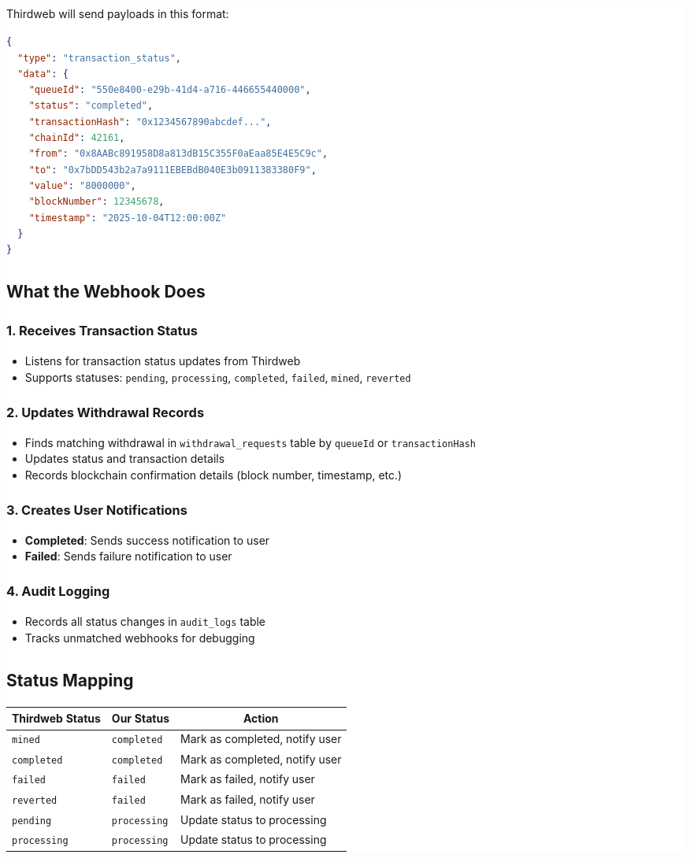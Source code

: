 Thirdweb will send payloads in this format:

```json
{
  "type": "transaction_status",
  "data": {
    "queueId": "550e8400-e29b-41d4-a716-446655440000",
    "status": "completed",
    "transactionHash": "0x1234567890abcdef...",
    "chainId": 42161,
    "from": "0x8AABc891958D8a813dB15C355F0aEaa85E4E5C9c",
    "to": "0x7bDD543b2a7a9111EBEBdB040E3b0911383380F9",
    "value": "8000000",
    "blockNumber": 12345678,
    "timestamp": "2025-10-04T12:00:00Z"
  }
}
```

## What the Webhook Does

### 1. Receives Transaction Status
- Listens for transaction status updates from Thirdweb
- Supports statuses: `pending`, `processing`, `completed`, `failed`, `mined`, `reverted`

### 2. Updates Withdrawal Records
- Finds matching withdrawal in `withdrawal_requests` table by `queueId` or `transactionHash`
- Updates status and transaction details
- Records blockchain confirmation details (block number, timestamp, etc.)

### 3. Creates User Notifications
- **Completed**: Sends success notification to user
- **Failed**: Sends failure notification to user

### 4. Audit Logging
- Records all status changes in `audit_logs` table
- Tracks unmatched webhooks for debugging

## Status Mapping

| Thirdweb Status | Our Status   | Action                          |
|-----------------|--------------|----------------------------------|
| `mined`         | `completed`  | Mark as completed, notify user  |
| `completed`     | `completed`  | Mark as completed, notify user  |
| `failed`        | `failed`     | Mark as failed, notify user     |
| `reverted`      | `failed`     | Mark as failed, notify user     |
| `pending`       | `processing` | Update status to processing     |
| `processing`    | `processing` | Update status to processing     |
